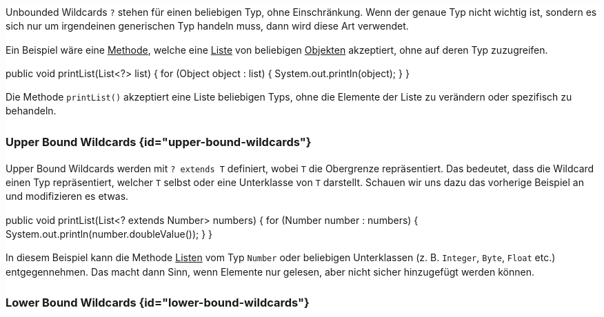 <p><format color="%c1%">Unbounded Wildcards</format> <code>?</code> stehen für einen beliebigen Typ, ohne Einschränkung.
Wenn der genaue Typ nicht wichtig ist, sondern es sich nur um irgendeinen generischen Typ handeln muss, dann wird diese
Art verwendet.</p>

<p>Ein Beispiel wäre eine <format color="%LinkColor%"><a href="11-java-objects.md">Methode</a></format>, welche eine
<format color="%LinkColor%"><a href="19-java-collections.md#lists">Liste</a></format> von beliebigen
<format color="%LinkColor%"><a href="11-java-objects.md">Objekten</a></format> akzeptiert, ohne auf deren Typ
zuzugreifen.</p>

<code-block lang="java">
public void printList(List&lt;?&gt; list) {
    for (Object object : list) {
        System.out.println(object);
    }
}
</code-block>

<p>Die Methode <code>printList()</code> akzeptiert eine Liste beliebigen Typs, ohne die Elemente der Liste zu verändern
oder spezifisch zu behandeln.</p>

### <format color="%c2%">Upper Bound Wildcards</format> {id="upper-bound-wildcards"}

<p><format color="%c2%">Upper Bound Wildcards</format> werden mit <code>? extends T</code> definiert, wobei
<code>T</code> die Obergrenze repräsentiert. Das bedeutet, dass die Wildcard einen Typ repräsentiert, welcher
<code>T</code> selbst oder eine Unterklasse von <code>T</code> darstellt. Schauen wir uns dazu das vorherige Beispiel
an und modifizieren es etwas.</p>

<code-block lang="java">
public void printList(List&lt;? extends Number&gt; numbers) {
    for (Number number : numbers) {
        System.out.println(number.doubleValue());
    }
}
</code-block>

<p>In diesem Beispiel kann die Methode
<format color="%LinkColor%"><a href="19-java-collections.md#lists">Listen</a></format> vom Typ <code>Number</code> oder
beliebigen Unterklassen (z. B. <code>Integer</code>, <code>Byte</code>, <code>Float</code> etc.) entgegennehmen. Das
macht dann Sinn, wenn Elemente nur gelesen, aber nicht sicher hinzugefügt werden können.</p>

### <format color="%c3%">Lower Bound Wildcards</format> {id="lower-bound-wildcards"}
